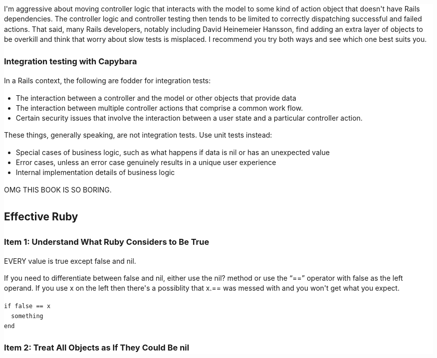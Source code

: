 

>
I'm aggressive about moving controller logic that interacts with the model to
some kind of action object that doesn't have Rails dependencies. The controller
logic and controller testing then tends to be limited to correctly dispatching
successful and failed actions. That said, many Rails developers, notably
including David Heinemeier Hansson, find adding an extra layer of objects to be
overkill and think that worry about slow tests is misplaced. I recommend you
try both ways and see which one best suits you.

### Integration testing with Capybara


>
In a Rails context, the following are fodder for integration tests:
* The interaction between a controller and the model or other objects that
provide data
* The interaction between multiple controller actions that comprise a common
work flow.
* Certain security issues that involve the interaction between a user state
and a particular controller action.

>
These things, generally speaking, are not integration tests. Use unit tests
instead:
* Special cases of business logic, such as what happens if data is nil or has
an unexpected value
* Error cases, unless an error case genuinely results in a unique user
experience
* Internal implementation details of business logic

OMG THIS BOOK IS SO BORING.







## Effective Ruby


### Item 1: Understand What Ruby Considers to Be True

EVERY value is true except false and nil.

If you need to differentiate between false and nil, either use the nil? method
or use the “==” operator with false as the left operand.  If you use x on the
left then there's a possiblity that x.== was messed with and you won't get what
you expect.

    if false == x
      something
    end

### Item 2: Treat All Objects as If They Could Be nil
